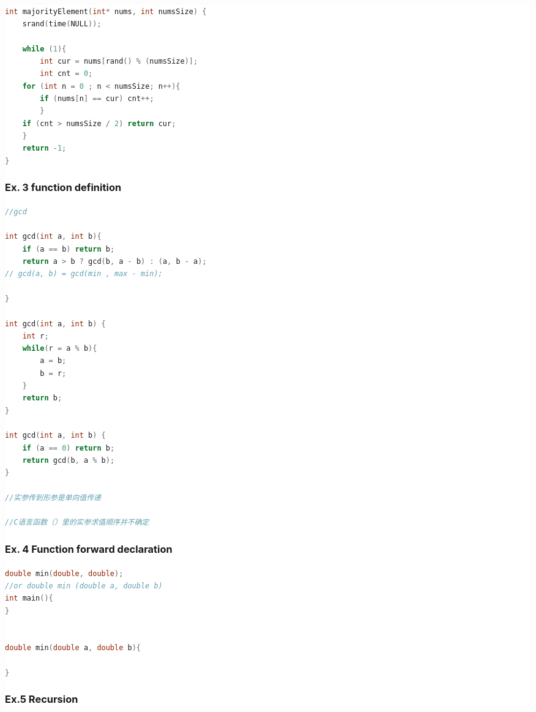 ```C
int majorityElement(int* nums, int numsSize) {
	srand(time(NULL));

	while (1){
		int cur = nums[rand() % (numsSize)];
		int cnt = 0;
	for (int n = 0 ; n < numsSize; n++){
		if (nums[n] == cur) cnt++;
		}
	if (cnt > numsSize / 2) return cur;
	}
	return -1;
}
```
### Ex. 3 function definition
```C
//gcd

int gcd(int a, int b){
	if (a == b) return b;
	return a > b ? gcd(b, a - b) : (a, b - a);
// gcd(a, b) = gcd(min , max - min);

}

int gcd(int a, int b) {
	int r;
	while(r = a % b){
		a = b;
		b = r;
	}
	return b;
}

int gcd(int a, int b) {
	if (a == 0) return b;
	return gcd(b, a % b);
}

//实参传到形参是单向值传递

//C语言函数（）里的实参求值顺序并不确定


```
### Ex. 4 Function forward declaration 

```C
double min(double, double);
//or double min (double a, double b)
int main(){
}


double min(double a, double b){

}


```
### Ex.5 Recursion
```C
```